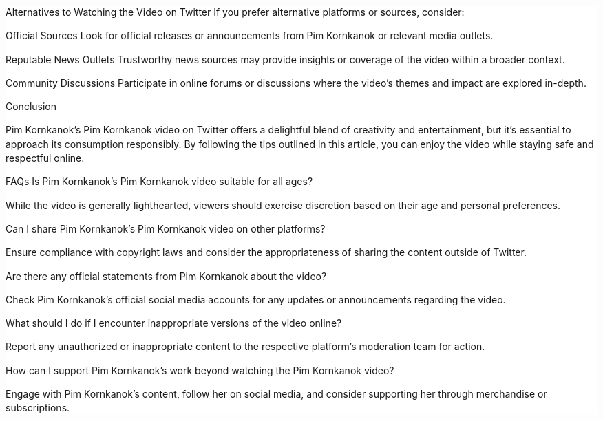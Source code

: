 Alternatives to Watching the Video on Twitter If you prefer alternative platforms or sources, consider:

Official Sources Look for official releases or announcements from Pim Kornkanok or relevant media outlets.

Reputable News Outlets Trustworthy news sources may provide insights or coverage of the video within a broader context.

Community Discussions Participate in online forums or discussions where the video’s themes and impact are explored in-depth.

Conclusion

Pim Kornkanok’s Pim Kornkanok video on Twitter offers a delightful blend of creativity and entertainment, but it’s essential to approach its consumption responsibly. By following the tips outlined in this article, you can enjoy the video while staying safe and respectful online.

FAQs Is Pim Kornkanok’s Pim Kornkanok video suitable for all ages?

While the video is generally lighthearted, viewers should exercise discretion based on their age and personal preferences.

Can I share Pim Kornkanok’s Pim Kornkanok video on other platforms?

Ensure compliance with copyright laws and consider the appropriateness of sharing the content outside of Twitter.

Are there any official statements from Pim Kornkanok about the video?

Check Pim Kornkanok’s official social media accounts for any updates or announcements regarding the video.

What should I do if I encounter inappropriate versions of the video online?

Report any unauthorized or inappropriate content to the respective platform’s moderation team for action.

How can I support Pim Kornkanok’s work beyond watching the Pim Kornkanok video?

Engage with Pim Kornkanok’s content, follow her on social media, and consider supporting her through merchandise or subscriptions.
